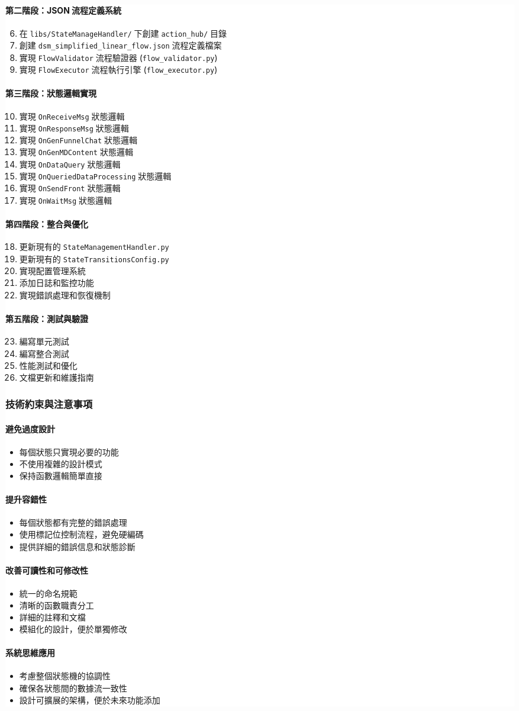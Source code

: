 #### **第二階段：JSON 流程定義系統**
6. 在 `libs/StateManageHandler/` 下創建 `action_hub/` 目錄
7. 創建 `dsm_simplified_linear_flow.json` 流程定義檔案
8. 實現 `FlowValidator` 流程驗證器 (`flow_validator.py`)
9. 實現 `FlowExecutor` 流程執行引擎 (`flow_executor.py`)

#### **第三階段：狀態邏輯實現**
10. 實現 `OnReceiveMsg` 狀態邏輯
11. 實現 `OnResponseMsg` 狀態邏輯
12. 實現 `OnGenFunnelChat` 狀態邏輯
13. 實現 `OnGenMDContent` 狀態邏輯
14. 實現 `OnDataQuery` 狀態邏輯
15. 實現 `OnQueriedDataProcessing` 狀態邏輯
16. 實現 `OnSendFront` 狀態邏輯
17. 實現 `OnWaitMsg` 狀態邏輯

#### **第四階段：整合與優化**
18. 更新現有的 `StateManagementHandler.py`
19. 更新現有的 `StateTransitionsConfig.py`
20. 實現配置管理系統
21. 添加日誌和監控功能
22. 實現錯誤處理和恢復機制

#### **第五階段：測試與驗證**
23. 編寫單元測試
24. 編寫整合測試
25. 性能測試和優化
26. 文檔更新和維護指南

### **技術約束與注意事項**

#### **避免過度設計**
- 每個狀態只實現必要的功能
- 不使用複雜的設計模式
- 保持函數邏輯簡單直接

#### **提升容錯性**
- 每個狀態都有完整的錯誤處理
- 使用標記位控制流程，避免硬編碼
- 提供詳細的錯誤信息和狀態診斷

#### **改善可讀性和可修改性**
- 統一的命名規範
- 清晰的函數職責分工
- 詳細的註釋和文檔
- 模組化的設計，便於單獨修改

#### **系統思維應用**
- 考慮整個狀態機的協調性
- 確保各狀態間的數據流一致性
- 設計可擴展的架構，便於未來功能添加
